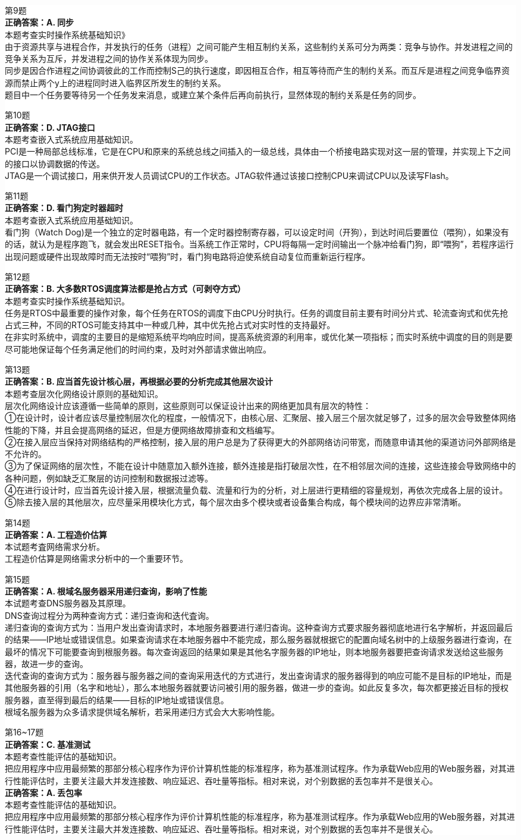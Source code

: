 第9题  
**正确答案：A. 同步**  
本题考查实时操作系统基础知识》  
由于资源共享与进程合作，并发执行的任务（进程）之间可能产生相互制约关系，这些制约关系可分为两类：竞争与协作。并发进程之间的竞争关系为互斥，并发进程之间的协作关系体现为同步。  
同步是因合作进程之间协调彼此的工作而控制S己的执行速度，即因相互合作，相互等待而产生的制约关系。而互斥是进程之间竞争临界资源而禁止两个y上的进程同时进入临界区所发生的制约关系。  
题目中一个任务要等待另一个任务发来消息，或建立某个条件后再向前执行，显然体现的制约关系是任务的同步。  
  
第10题  
**正确答案：D. JTAG接口**  
本题考查嵌入式系统应用基础知识。  
PCI是一种局部总线标准，它是在CPU和原来的系统总线之间插入的一级总线，具体由一个桥接电路实现对这一层的管理，并实现上下之间的接口以协调数据的传送。  
JTAG是一个调试接口，用来供开发人员调试CPU的工作状态。JTAG软件通过该接口控制CPU来调试CPU以及读写Flash。  
  
第11题  
**正确答案：D. 看门狗定时器超时**  
本题考查嵌入式系统应用基础知识。  
看门狗（Watch Dog)是一个独立的定时器电路，有一个定时器控制寄存器，可以设定时间（开狗），到达时间后要置位（喂狗），如果没有的话，就认为是程序跑飞，就会发出RESET指令。当系统工作正常时，CPU将每隔一定时间输出一个脉冲给看门狗，即“喂狗”，若程序运行出现问题或硬件出现故障时而无法按时“喂狗”时，看门狗电路将迫使系统自动复位而重新运行程序。  
  
第12题  
**正确答案：B. 大多数RTOS调度算法都是抢占方式（可剥夺方式）**  
本题考查实时操作系统基础知识。  
任务是RTOS中最重要的操作对象，每个任务在RTOS的调度下由CPU分时执行。任务的调度目前主要有时间分片式、轮流查询式和优先抢占式三种，不同的RTOS可能支持其中一种或几种，其中优先抢占式对实时性的支持最好。  
在非实时系统中，调度的主要目的是缩短系统平均响应时间，提高系统资源的利用率，或优化某一项指标；而实时系统中调度的目的则是要尽可能地保证每个任务满足他们的时间约束，及时对外部请求做出响应。  
  
第13题  
**正确答案：B. 应当首先设计核心层，再根据必要的分析完成其他层次设计**  
本题考查层次化网络设计原则的基础知识。  
层次化网络设计应该遵循一些简单的原则，这些原则可以保证设计出来的网络更加具有层次的特性：  
①在设计时，设计者应该尽量控制层次化的程度，一般情况下，由核心层、汇聚层、接入层三个层次就足够了，过多的层次会导致整体网络性能的下降，并且会提高网络的延迟，但是方便网络故障排查和文档编写。  
②在接入层应当保持对网络结构的严格控制，接入层的用户总是为了获得更大的外部网络访问带宽，而随意申请其他的渠道访问外部网络是不允许的。  
③为了保证网络的层次性，不能在设计中随意加入额外连接，额外连接是指打破层次性，在不相邻层次间的连接，这些连接会导致网络中的各种问题，例如缺乏汇聚层的访问控制和数据报过滤等。  
④在进行设计时，应当首先设计接入层，根据流量负载、流量和行为的分析，对上层进行更精细的容量规划，再依次完成各上层的设计。  
⑤除去接入层的其他层次，应尽量采用模块化方式，每个层次由多个模块或者设备集合构成，每个模块间的边界应非常清晰。  
  
第14题  
**正确答案：A. 工程造价估算**  
本试题考査网络需求分析。  
工程造价估算是网络需求分析中的一个重要环节。  
  
第15题  
**正确答案：A. 根域名服务器采用递归查询，影响了性能**  
本试题考查DNS服务器及其原理。  
DNS查询过程分为两种查询方式：递归查询和迭代査询。  
递归查询的查询方式为：当用户发出查询请求时，本地服务器要进行递归杳询。这种查询方式要求服务器彻底地进行名字解析，并返回最后的结果——IP地址或错误信息。如果查询请求在本地服务器中不能完成，那么服务器就根据它的配置向域名树中的上级服务器进行查询，在最坏的情况下可能要查询到根服务器。每次查询返回的结果如果是其他名字服务器的IP地址，则本地服务器要把查询请求发送给这些服务器，故进一步的查询。  
迭代查询的查询方式为：服务器与服务器之间的查询采用迭代的方式进行，发出查询请求的服务器得到的响应可能不是目标的IP地址，而是其他服务器的引用（名字和地址），那么本地服务器就要访问被引用的服务器，做进一步的查询。如此反复多次，每次都更接近目标的授权服务器，直至得到最后的结果——目标的IP地址或错误信息。  
根域名服务器为众多请求提供域名解析，若采用递归方式会大大影响性能。  
  
第16~17题  
**正确答案：C. 基准测试**  
本题考查性能评估的基础知识。  
把应用程序中应用最频繁的那部分核心程序作为评价计算机性能的标准程序，称为基准测试程序。作为承载Web应用的Web服务器，对其进行性能评估时，主要关注最大并发连接数、响应延迟、吞吐量等指标。相对来说，对个别数据的丢包率并不是很关心。  
**正确答案：A. 丢包率**  
本题考查性能评估的基础知识。  
把应用程序中应用最频繁的那部分核心程序作为评价计算机性能的标准程序，称为基准测试程序。作为承载Web应用的Web服务器，对其进行性能评估时，主要关注最大并发连接数、响应延迟、吞吐量等指标。相对来说，对个别数据的丢包率并不是很关心。  
  